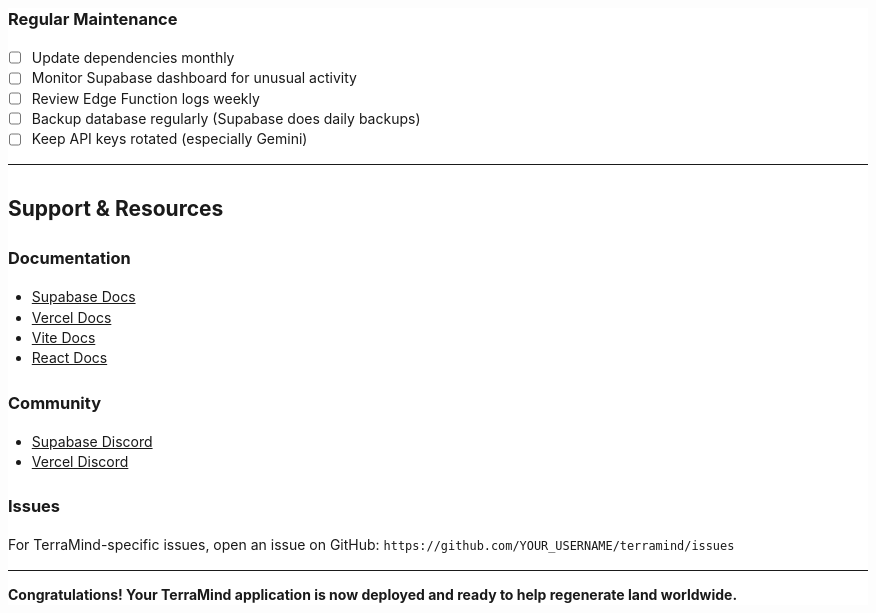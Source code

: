 ### Regular Maintenance

- [ ] Update dependencies monthly
- [ ] Monitor Supabase dashboard for unusual activity
- [ ] Review Edge Function logs weekly
- [ ] Backup database regularly (Supabase does daily backups)
- [ ] Keep API keys rotated (especially Gemini)

---

## Support & Resources

### Documentation
- [Supabase Docs](https://supabase.com/docs)
- [Vercel Docs](https://vercel.com/docs)
- [Vite Docs](https://vitejs.dev/)
- [React Docs](https://react.dev/)

### Community
- [Supabase Discord](https://discord.supabase.com/)
- [Vercel Discord](https://vercel.com/discord)

### Issues
For TerraMind-specific issues, open an issue on GitHub:
`https://github.com/YOUR_USERNAME/terramind/issues`

---

**Congratulations! Your TerraMind application is now deployed and ready to help regenerate land worldwide.**
